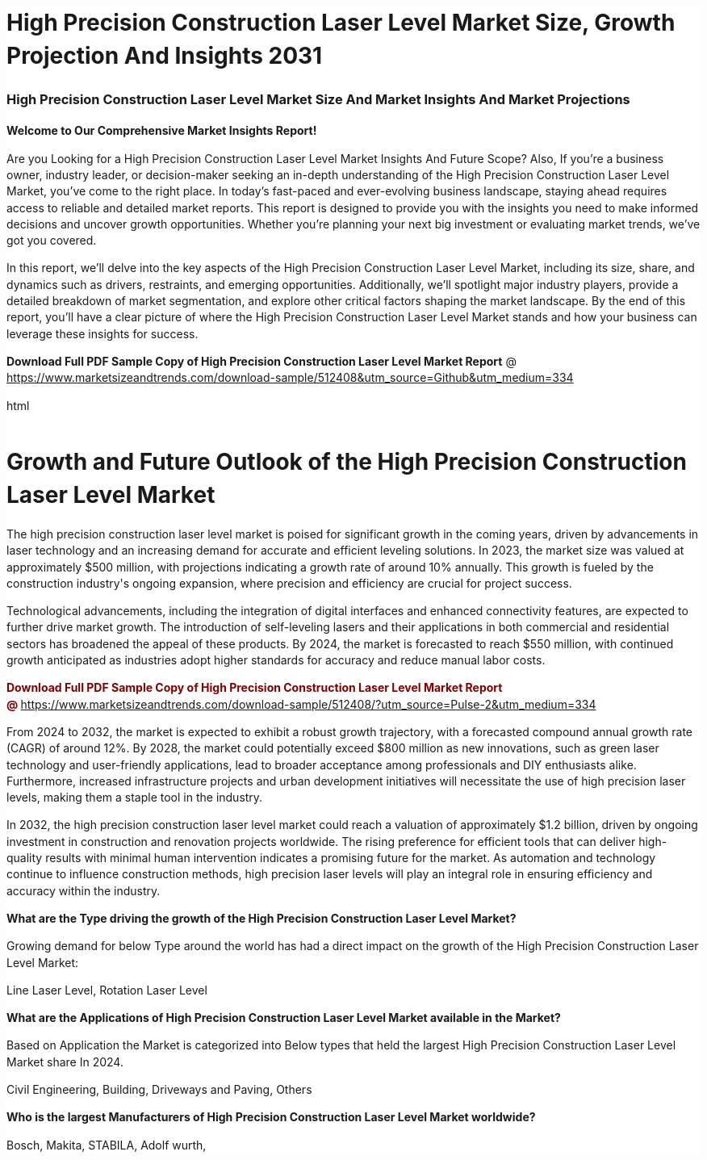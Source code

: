 <h1> High Precision Construction Laser Level Market Size, Growth Projection And Insights 2031</h1><div class="" data-test-id=""><h3><span class="">High Precision Construction Laser Level Market Size And Market Insights And Market Projections</span></h3></div><div class="" data-test-id=""><p><strong>Welcome to Our Comprehensive Market Insights Report!</strong></p><p>Are you Looking for a High Precision Construction Laser Level Market Insights And Future Scope? Also, If you&rsquo;re a business owner, industry leader, or decision-maker seeking an in-depth understanding of the High Precision Construction Laser Level Market, you&rsquo;ve come to the right place. In today&rsquo;s fast-paced and ever-evolving business landscape, staying ahead requires access to reliable and detailed market reports. This report is designed to provide you with the insights you need to make informed decisions and uncover growth opportunities. Whether you&rsquo;re planning your next big investment or evaluating market trends, we&rsquo;ve got you covered.</p><p>In this report, we&rsquo;ll delve into the key aspects of the High Precision Construction Laser Level Market, including its size, share, and dynamics such as drivers, restraints, and emerging opportunities. Additionally, we&rsquo;ll spotlight major industry players, provide a detailed breakdown of market segmentation, and explore other critical factors shaping the market landscape. By the end of this report, you&rsquo;ll have a clear picture of where the High Precision Construction Laser Level Market stands and how your business can leverage these insights for success.</p><p><strong>Download Full PDF Sample Copy of High Precision Construction Laser Level Market Report</strong> @ <a href="https://www.marketsizeandtrends.com/download-sample/512408&utm_source=Github&utm_medium=334" target="_blank">https://www.marketsizeandtrends.com/download-sample/512408&utm_source=Github&utm_medium=334</a></p></div><div class="" data-test-id=""><p><span class="">html<!DOCTYPE html><html lang="en"><head> <meta charset="UTF-8"> <meta name="viewport" content="width=device-width, initial-scale=1.0"> <title>High Precision Construction Laser Level Market Analysis</title></head><body> <h1>Growth and Future Outlook of the High Precision Construction Laser Level Market</h1> <p>The high precision construction laser level market is poised for significant growth in the coming years, driven by advancements in laser technology and an increasing demand for accurate and efficient leveling solutions. In 2023, the market size was valued at approximately $500 million, with projections indicating a growth rate of around 10% annually. This growth is fueled by the construction industry's ongoing expansion, where precision and efficiency are crucial for project success.</p> <p>Technological advancements, including the integration of digital interfaces and enhanced connectivity features, are expected to further drive market growth. The introduction of self-leveling lasers and their applications in both commercial and residential sectors has broadened the appeal of these products. By 2024, the market is forecasted to reach $550 million, with continued growth anticipated as industries adopt higher standards for accuracy and reduce manual labor costs.</p> <p><strong><span style="color: #800000;">Download Full PDF Sample Copy of High Precision Construction Laser Level Market Report @</span>&nbsp;</strong><a href="https://www.marketsizeandtrends.com/download-sample/512408/?utm_source=Pulse-2&amp;utm_medium=334">https://www.marketsizeandtrends.com/download-sample/512408/?utm_source=Pulse-2&amp;utm_medium=334</a></p> <p>From 2024 to 2032, the market is expected to exhibit a robust growth trajectory, with a forecasted compound annual growth rate (CAGR) of around 12%. By 2028, the market could potentially exceed $800 million as new innovations, such as green laser technology and user-friendly applications, lead to broader acceptance among professionals and DIY enthusiasts alike. Furthermore, increased infrastructure projects and urban development initiatives will necessitate the use of high precision laser levels, making them a staple tool in the industry.</p> <p>In 2032, the high precision construction laser level market could reach a valuation of approximately $1.2 billion, driven by ongoing investment in construction and renovation projects worldwide. The rising preference for efficient tools that can deliver high-quality results with minimal human intervention indicates a promising future for the market. As automation and technology continue to influence construction methods, high precision laser levels will play an integral role in ensuring efficiency and accuracy within the industry.</p></body></html></span></p><p><strong><span class="">What are the&nbsp;Type driving the growth of the High Precision Construction Laser Level Market?</span></strong></p></div><div class="" data-test-id=""><p><span class="">Growing demand for below Type around the world has had a direct impact on the growth of the High Precision Construction Laser Level Market:</span></p></div><div class="" data-test-id=""><p>Line Laser Level, Rotation Laser Level</p><p><span class=""><strong>What are the&nbsp;Applications&nbsp;of High Precision Construction Laser Level Market available in the Market?</strong></span></p></div><div class="" data-test-id=""><p><span class="">Based on Application the Market is categorized into Below types that held the largest High Precision Construction Laser Level Market share In 2024.</span></p></div><div class="" data-test-id=""><p><span class="">Civil Engineering, Building, Driveways and Paving, Others</span></p><p><span class=""><strong>Who is the largest Manufacturers of High Precision Construction Laser Level Market worldwide?</strong></span></p></div><div class="" data-test-id=""><p><span class="">Bosch, Makita, STABILA, Adolf wurth,